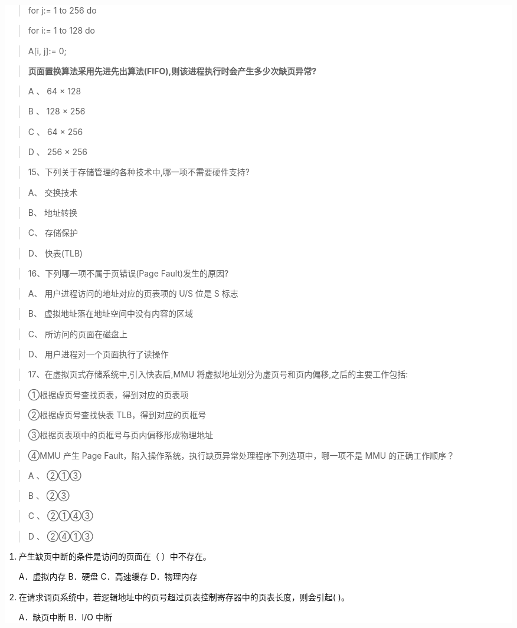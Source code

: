 >   for j:= 1 to 256 do

>   for i:= 1 to 128 do

>   A[i, j]:= 0;

>   **页面置换算法采用先进先出算法(FIFO),则该进程执行时会产生多少次缺页异常?**

>   A 、 64 × 128

>   B 、 128 × 256

>   C 、 64 × 256

>   D 、 256 × 256

>   15、下列关于存储管理的各种技术中,哪一项不需要硬件支持?

>   A、 交换技术

>   B、 地址转换

>   C、 存储保护

>   D、 快表(TLB)

>   16、下列哪一项不属于页错误(Page Fault)发生的原因?

>   A、 用户进程访问的地址对应的页表项的 U/S 位是 S 标志

>   B、 虚拟地址落在地址空间中没有内容的区域

>   C、 所访问的页面在磁盘上

>   D、 用户进程对一个页面执行了读操作

>   17、在虚拟页式存储系统中,引入快表后,MMU
>   将虚拟地址划分为虚页号和页内偏移,之后的主要工作包括:

>   ①根据虚页号查找页表，得到对应的页表项

>   ②根据虚页号查找快表 TLB，得到对应的页框号

>   ③根据页表项中的页框号与页内偏移形成物理地址

>   ④MMU 产生 Page
>   Fault，陷入操作系统，执行缺页异常处理程序下列选项中，哪一项不是 MMU
>   的正确工作顺序？

>   A 、 ②①③

>   B 、 ②③

>   C 、 ②①④③

>   D 、 ②④①③

1.  产生缺页中断的条件是访问的页面在（ ）中不存在。

    A．虚拟内存 B．硬盘 C．高速缓存 D．物理内存

2.  在请求调页系统中，若逻辑地址中的页号超过页表控制寄存器中的页表长度，则会引起(
    )。

    A．缺页中断 B．I/O 中断
